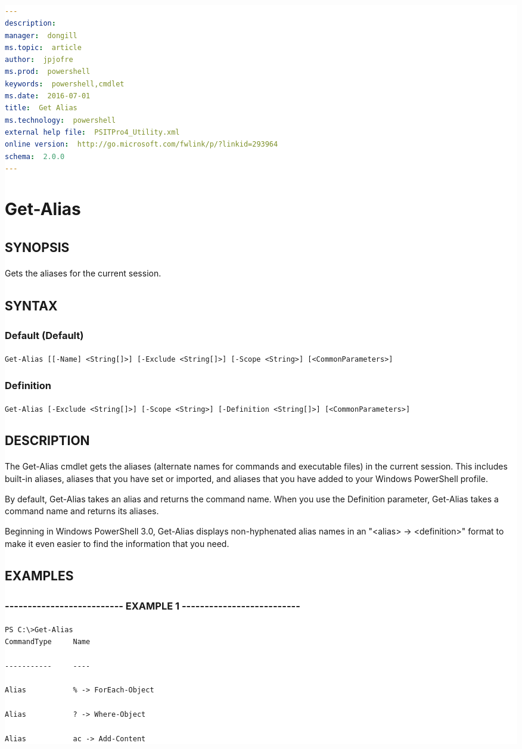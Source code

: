```yaml
---
description:  
manager:  dongill
ms.topic:  article
author:  jpjofre
ms.prod:  powershell
keywords:  powershell,cmdlet
ms.date:  2016-07-01
title:  Get Alias
ms.technology:  powershell
external help file:  PSITPro4_Utility.xml
online version:  http://go.microsoft.com/fwlink/p/?linkid=293964
schema:  2.0.0
---
```



# Get-Alias
## SYNOPSIS
Gets the aliases for the current session.
## SYNTAX

### Default (Default)
```
Get-Alias [[-Name] <String[]>] [-Exclude <String[]>] [-Scope <String>] [<CommonParameters>]
```

### Definition
```
Get-Alias [-Exclude <String[]>] [-Scope <String>] [-Definition <String[]>] [<CommonParameters>]
```

## DESCRIPTION
The Get-Alias cmdlet gets the aliases (alternate names for commands and executable files) in the current session.
This includes built-in aliases, aliases that you have set or imported, and aliases that you have added to your Windows PowerShell profile.

By default, Get-Alias takes an alias and returns the command name.
When you use the Definition parameter, Get-Alias takes a command name and returns its aliases.

Beginning in Windows PowerShell 3.0, Get-Alias displays non-hyphenated alias names in an "\<alias\> -\> \<definition\>" format to make it even easier to find the information that you need.
## EXAMPLES

### -------------------------- EXAMPLE 1 --------------------------
```
PS C:\>Get-Alias
CommandType     Name

-----------     ----

Alias           % -> ForEach-Object

Alias           ? -> Where-Object

Alias           ac -> Add-Content

```